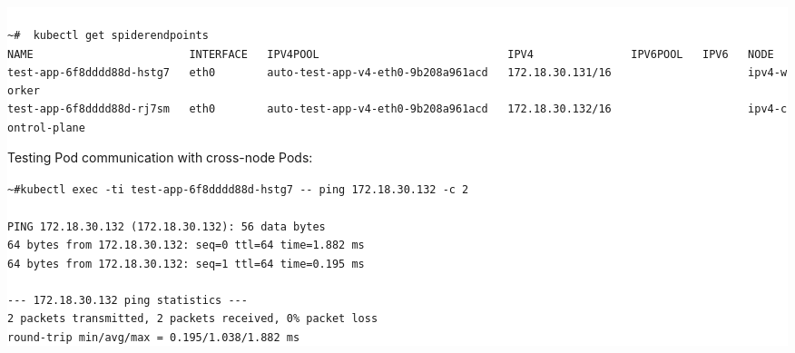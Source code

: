 ```bash

~#  kubectl get spiderendpoints
NAME                        INTERFACE   IPV4POOL                             IPV4               IPV6POOL   IPV6   NODE
test-app-6f8dddd88d-hstg7   eth0        auto-test-app-v4-eth0-9b208a961acd   172.18.30.131/16                     ipv4-worker
test-app-6f8dddd88d-rj7sm   eth0        auto-test-app-v4-eth0-9b208a961acd   172.18.30.132/16                     ipv4-control-plane
```

Testing Pod communication with cross-node Pods:

```shell
~#kubectl exec -ti test-app-6f8dddd88d-hstg7 -- ping 172.18.30.132 -c 2

PING 172.18.30.132 (172.18.30.132): 56 data bytes
64 bytes from 172.18.30.132: seq=0 ttl=64 time=1.882 ms
64 bytes from 172.18.30.132: seq=1 ttl=64 time=0.195 ms

--- 172.18.30.132 ping statistics ---
2 packets transmitted, 2 packets received, 0% packet loss
round-trip min/avg/max = 0.195/1.038/1.882 ms
```

